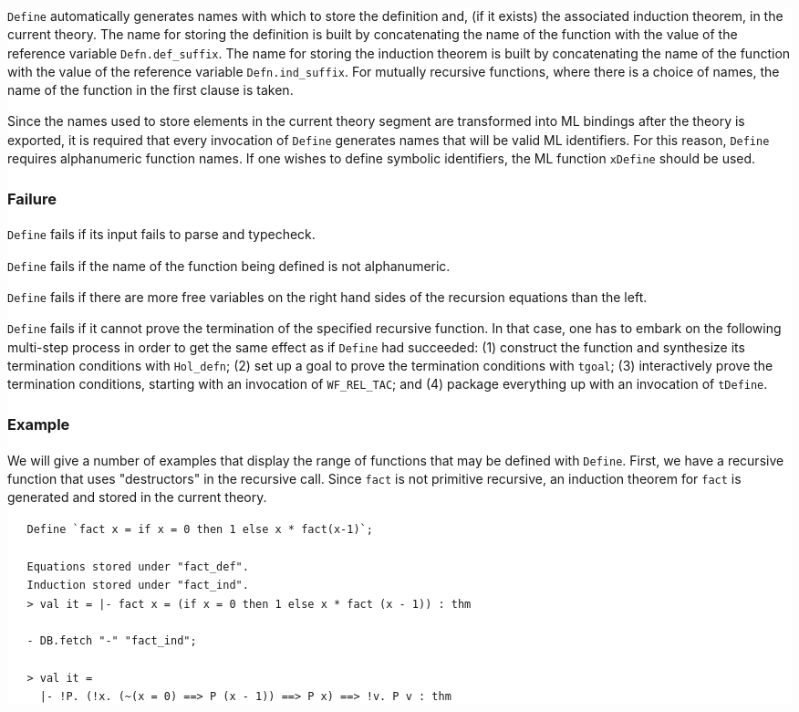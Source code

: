 `Define` automatically generates names with which to store the
definition and, (if it exists) the associated induction theorem, in the
current theory. The name for storing the definition is built by
concatenating the name of the function with the value of the reference
variable `Defn.def_suffix`. The name for storing the induction theorem
is built by concatenating the name of the function with the value of the
reference variable `Defn.ind_suffix`. For mutually recursive functions,
where there is a choice of names, the name of the function in the first
clause is taken.

Since the names used to store elements in the current theory segment are
transformed into ML bindings after the theory is exported, it is
required that every invocation of `Define` generates names that will be
valid ML identifiers. For this reason, `Define` requires alphanumeric
function names. If one wishes to define symbolic identifiers, the ML
function `xDefine` should be used.

### Failure

`Define` fails if its input fails to parse and typecheck.

`Define` fails if the name of the function being defined is not
alphanumeric.

`Define` fails if there are more free variables on the right hand sides
of the recursion equations than the left.

`Define` fails if it cannot prove the termination of the specified
recursive function. In that case, one has to embark on the following
multi-step process in order to get the same effect as if `Define` had
succeeded: (1) construct the function and synthesize its termination
conditions with `Hol_defn`; (2) set up a goal to prove the termination
conditions with `tgoal`; (3) interactively prove the termination
conditions, starting with an invocation of `WF_REL_TAC`; and (4) package
everything up with an invocation of `tDefine`.

### Example

We will give a number of examples that display the range of functions
that may be defined with `Define`. First, we have a recursive function
that uses "destructors" in the recursive call. Since `fact` is not
primitive recursive, an induction theorem for `fact` is generated and
stored in the current theory.

``` hol4
   Define `fact x = if x = 0 then 1 else x * fact(x-1)`;

   Equations stored under "fact_def".
   Induction stored under "fact_ind".
   > val it = |- fact x = (if x = 0 then 1 else x * fact (x - 1)) : thm

   - DB.fetch "-" "fact_ind";

   > val it =
     |- !P. (!x. (~(x = 0) ==> P (x - 1)) ==> P x) ==> !v. P v : thm
```
